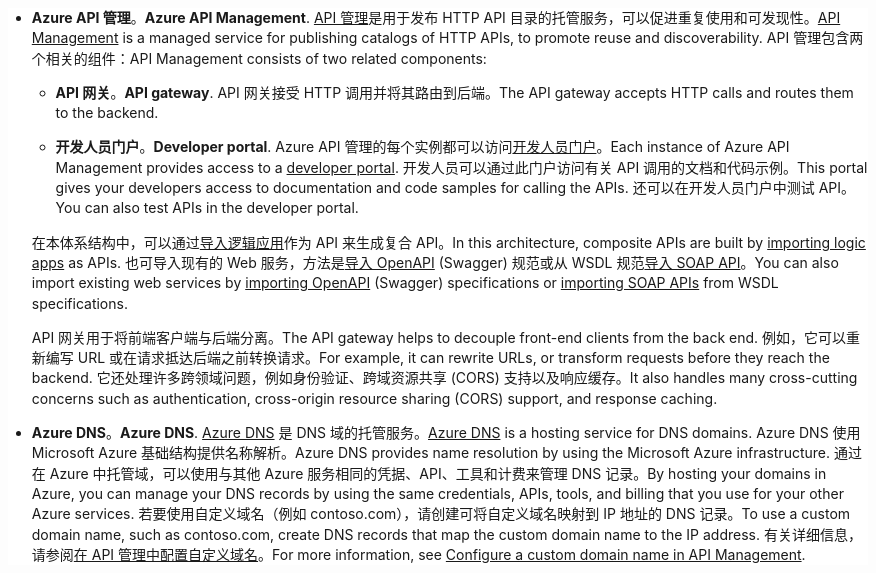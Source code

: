 - <span data-ttu-id="66fa6-122">**Azure API 管理**。</span><span class="sxs-lookup"><span data-stu-id="66fa6-122">**Azure API Management**.</span></span> <span data-ttu-id="66fa6-123">[API 管理][apim]是用于发布 HTTP API 目录的托管服务，可以促进重复使用和可发现性。</span><span class="sxs-lookup"><span data-stu-id="66fa6-123">[API Management][apim] is a managed service for publishing catalogs of HTTP APIs, to promote reuse and discoverability.</span></span> <span data-ttu-id="66fa6-124">API 管理包含两个相关的组件：</span><span class="sxs-lookup"><span data-stu-id="66fa6-124">API Management consists of two related components:</span></span>

    - <span data-ttu-id="66fa6-125">**API 网关**。</span><span class="sxs-lookup"><span data-stu-id="66fa6-125">**API gateway**.</span></span> <span data-ttu-id="66fa6-126">API 网关接受 HTTP 调用并将其路由到后端。</span><span class="sxs-lookup"><span data-stu-id="66fa6-126">The API gateway accepts HTTP calls and routes them to the backend.</span></span> 

    - <span data-ttu-id="66fa6-127">**开发人员门户**。</span><span class="sxs-lookup"><span data-stu-id="66fa6-127">**Developer portal**.</span></span> <span data-ttu-id="66fa6-128">Azure API 管理的每个实例都可以访问[开发人员门户][apim-dev-portal]。</span><span class="sxs-lookup"><span data-stu-id="66fa6-128">Each instance of Azure API Management provides access to a [developer portal][apim-dev-portal].</span></span> <span data-ttu-id="66fa6-129">开发人员可以通过此门户访问有关 API 调用的文档和代码示例。</span><span class="sxs-lookup"><span data-stu-id="66fa6-129">This portal gives your developers access to documentation and code samples for calling the APIs.</span></span> <span data-ttu-id="66fa6-130">还可以在开发人员门户中测试 API。</span><span class="sxs-lookup"><span data-stu-id="66fa6-130">You can also test APIs in the developer portal.</span></span>

    <span data-ttu-id="66fa6-131">在本体系结构中，可以通过[导入逻辑应用][apim-logic-app]作为 API 来生成复合 API。</span><span class="sxs-lookup"><span data-stu-id="66fa6-131">In this architecture, composite APIs are built by [importing logic apps][apim-logic-app] as APIs.</span></span> <span data-ttu-id="66fa6-132">也可导入现有的 Web 服务，方法是[导入 OpenAPI][apim-openapi] (Swagger) 规范或从 WSDL 规范[导入 SOAP API][apim-soap]。</span><span class="sxs-lookup"><span data-stu-id="66fa6-132">You can also import existing web services by [importing OpenAPI][apim-openapi] (Swagger) specifications or [importing SOAP APIs][apim-soap] from WSDL specifications.</span></span> 

    <span data-ttu-id="66fa6-133">API 网关用于将前端客户端与后端分离。</span><span class="sxs-lookup"><span data-stu-id="66fa6-133">The API gateway helps to decouple front-end clients from the back end.</span></span> <span data-ttu-id="66fa6-134">例如，它可以重新编写 URL 或在请求抵达后端之前转换请求。</span><span class="sxs-lookup"><span data-stu-id="66fa6-134">For example, it can rewrite URLs, or transform requests before they reach the backend.</span></span> <span data-ttu-id="66fa6-135">它还处理许多跨领域问题，例如身份验证、跨域资源共享 (CORS) 支持以及响应缓存。</span><span class="sxs-lookup"><span data-stu-id="66fa6-135">It also handles many cross-cutting concerns such as authentication, cross-origin resource sharing (CORS) support, and response caching.</span></span>

- <span data-ttu-id="66fa6-136">**Azure DNS**。</span><span class="sxs-lookup"><span data-stu-id="66fa6-136">**Azure DNS**.</span></span> <span data-ttu-id="66fa6-137">[Azure DNS][dns] 是 DNS 域的托管服务。</span><span class="sxs-lookup"><span data-stu-id="66fa6-137">[Azure DNS][dns] is a hosting service for DNS domains.</span></span> <span data-ttu-id="66fa6-138">Azure DNS 使用 Microsoft Azure 基础结构提供名称解析。</span><span class="sxs-lookup"><span data-stu-id="66fa6-138">Azure DNS provides name resolution by using the Microsoft Azure infrastructure.</span></span> <span data-ttu-id="66fa6-139">通过在 Azure 中托管域，可以使用与其他 Azure 服务相同的凭据、API、工具和计费来管理 DNS 记录。</span><span class="sxs-lookup"><span data-stu-id="66fa6-139">By hosting your domains in Azure, you can manage your DNS records by using the same credentials, APIs, tools, and billing that you use for your other Azure services.</span></span> <span data-ttu-id="66fa6-140">若要使用自定义域名（例如 contoso.com），请创建可将自定义域名映射到 IP 地址的 DNS 记录。</span><span class="sxs-lookup"><span data-stu-id="66fa6-140">To use a custom domain name, such as contoso.com, create DNS records that map the custom domain name to the IP address.</span></span> <span data-ttu-id="66fa6-141">有关详细信息，请参阅[在 API 管理中配置自定义域名][apim-domain]。</span><span class="sxs-lookup"><span data-stu-id="66fa6-141">For more information, see [Configure a custom domain name in API Management][apim-domain].</span></span>


[aad]: /azure/active-directory
[apim]: /azure/api-management
[apim-autoscale]: /azure/api-management/api-management-howto-autoscale
[apim-backup]: /azure/api-management/api-management-howto-disaster-recovery-backup-restore
[apim-caching]: /azure/api-management/api-management-howto-cache
[apim-capacity]: /azure/api-management/api-management-capacity
[apim-dev-portal]: /azure/api-management/api-management-key-concepts#a-namedeveloper-portal-a-developer-portal
[apim-domain]: /azure/api-management/configure-custom-domain
[apim-jwt]: /azure/api-management/policies/authorize-request-based-on-jwt-claims
[apim-logic-app]: /azure/api-management/import-logic-app-as-api
[apim-monitor]: /azure/api-management/api-management-howto-use-azure-monitor
[apim-oauth]: /azure/api-management/api-management-howto-protect-backend-with-aad
[apim-openapi]: /azure/api-management/import-api-from-oas
[apim-pbi]: http://aka.ms/apimpbi
[apim-pricing]: https://azure.microsoft.com/pricing/details/api-management/
[apim-properties]: /azure/api-management/api-management-howto-properties
[apim-sla]: https://azure.microsoft.com/support/legal/sla/api-management/
[apim-soap]: /azure/api-management/import-soap-api
[apim-versions]: /azure/api-management/api-management-get-started-publish-versions
[arm]: /azure/azure-resource-manager/resource-group-authoring-templates
[dns]: /azure/dns/
[integration-services]: https://azure.microsoft.com/product-categories/integration/
[logic-apps]: /azure/logic-apps/logic-apps-overview
[logic-apps-connectors]: /azure/connectors/apis-list
[logic-apps-log-analytics]: /azure/logic-apps/logic-apps-monitor-your-logic-apps-oms
[logic-apps-monitor]: /azure/logic-apps/logic-apps-monitor-your-logic-apps
[logic-apps-restrict-ip]: /azure/logic-apps/logic-apps-securing-a-logic-app#restrict-incoming-ip-addresses
[logic-apps-secure]: /azure/logic-apps/logic-apps-securing-a-logic-app#secure-parameters-and-inputs-within-a-workflow
[logic-apps-sla]: https://azure.microsoft.com/support/legal/sla/logic-apps
[monitor]: /azure/azure-monitor/overview
[rbac]: /azure/role-based-access-control/overview
[rto]: ../../resiliency/index.md#rto-and-rpo